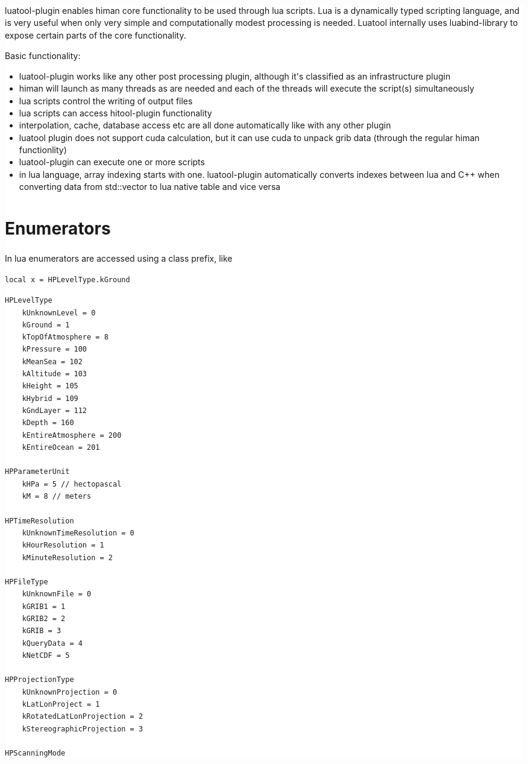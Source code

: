 luatool-plugin enables himan core functionality to be used through lua scripts. Lua is a dynamically typed scripting language, and is very useful when only very simple and computationally modest processing is needed. Luatool internally uses luabind-library to expose certain parts of the core functionality.

Basic functionality:

* luatool-plugin works like any other post processing plugin, although it's classified as an infrastructure plugin
* himan will launch as many threads as are needed and each of the threads will execute the script(s) simultaneously
* lua scripts control the writing of output files
* lua scripts can access hitool-plugin functionality
* interpolation, cache, database access etc are all done automatically like with any other plugin
* luatool plugin does not support cuda calculation, but it can use cuda to unpack grib data (through the regular himan functionlity)
* luatool-plugin can execute one or more scripts
* in lua language, array indexing starts with one. luatool-plugin automatically converts indexes between lua and C++ when converting data from std::vector<double> to lua native table and vice versa

# Enumerators

In lua enumerators are accessed using a class prefix, like 

    local x = HPLevelType.kGround

```
HPLevelType
    kUnknownLevel = 0
    kGround = 1
    kTopOfAtmosphere = 8
    kPressure = 100
    kMeanSea = 102
    kAltitude = 103
    kHeight = 105
    kHybrid = 109
    kGndLayer = 112
    kDepth = 160
    kEntireAtmosphere = 200
    kEntireOcean = 201

HPParameterUnit
    kHPa = 5 // hectopascal
    kM = 8 // meters

HPTimeResolution
    kUnknownTimeResolution = 0
    kHourResolution = 1
    kMinuteResolution = 2

HPFileType
    kUnknownFile = 0
    kGRIB1 = 1
    kGRIB2 = 2
    kGRIB = 3
    kQueryData = 4
    kNetCDF = 5

HPProjectionType
    kUnknownProjection = 0
    kLatLonProject = 1
    kRotatedLatLonProjection = 2
    kStereographicProjection = 3

HPScanningMode
```